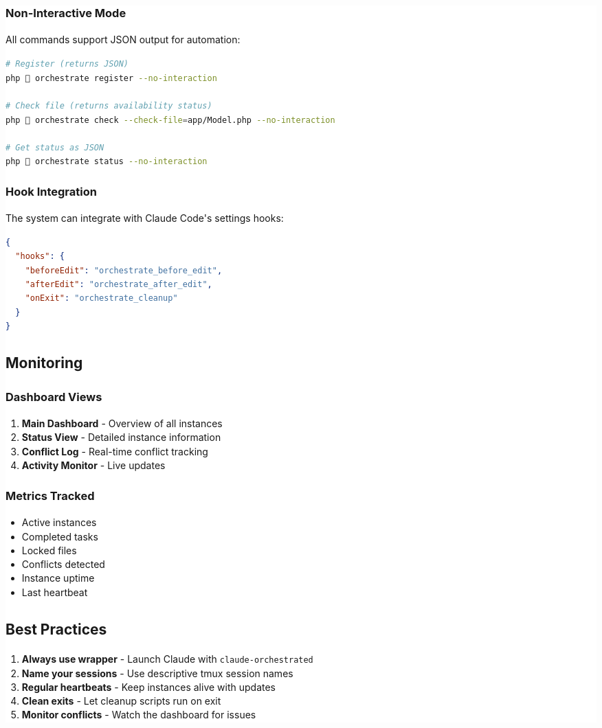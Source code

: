 ### Non-Interactive Mode

All commands support JSON output for automation:

```bash
# Register (returns JSON)
php 💩 orchestrate register --no-interaction

# Check file (returns availability status)
php 💩 orchestrate check --check-file=app/Model.php --no-interaction

# Get status as JSON
php 💩 orchestrate status --no-interaction
```

### Hook Integration

The system can integrate with Claude Code's settings hooks:

```json
{
  "hooks": {
    "beforeEdit": "orchestrate_before_edit",
    "afterEdit": "orchestrate_after_edit",
    "onExit": "orchestrate_cleanup"
  }
}
```

## Monitoring

### Dashboard Views

1. **Main Dashboard** - Overview of all instances
2. **Status View** - Detailed instance information
3. **Conflict Log** - Real-time conflict tracking
4. **Activity Monitor** - Live updates

### Metrics Tracked

- Active instances
- Completed tasks
- Locked files
- Conflicts detected
- Instance uptime
- Last heartbeat

## Best Practices

1. **Always use wrapper** - Launch Claude with `claude-orchestrated`
2. **Name your sessions** - Use descriptive tmux session names
3. **Regular heartbeats** - Keep instances alive with updates
4. **Clean exits** - Let cleanup scripts run on exit
5. **Monitor conflicts** - Watch the dashboard for issues
